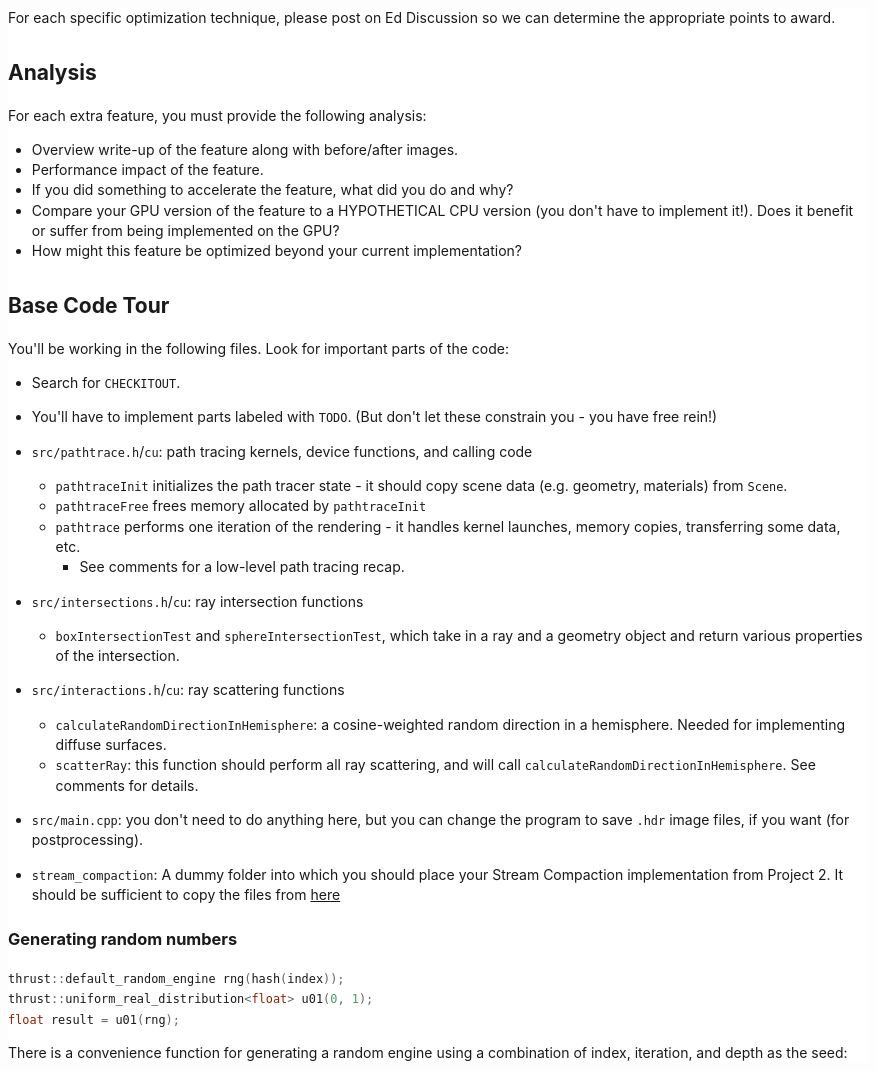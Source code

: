 For each specific optimization technique, please post on Ed Discussion so we can determine the appropriate points to award. 

## Analysis

For each extra feature, you must provide the following analysis:

* Overview write-up of the feature along with before/after images.
* Performance impact of the feature.
* If you did something to accelerate the feature, what did you do and why?
* Compare your GPU version of the feature to a HYPOTHETICAL CPU version (you don't have to implement it!). Does it benefit or suffer from being implemented on the GPU?
* How might this feature be optimized beyond your current implementation?

## Base Code Tour

You'll be working in the following files. Look for important parts of the code:

* Search for `CHECKITOUT`.
* You'll have to implement parts labeled with `TODO`. (But don't let these constrain you - you have free rein!)

* `src/pathtrace.h`/`cu`: path tracing kernels, device functions, and calling code
  * `pathtraceInit` initializes the path tracer state - it should copy scene data (e.g. geometry, materials) from `Scene`.
  * `pathtraceFree` frees memory allocated by `pathtraceInit`
  * `pathtrace` performs one iteration of the rendering - it handles kernel launches, memory copies, transferring some data, etc.
    * See comments for a low-level path tracing recap.
* `src/intersections.h`/`cu`: ray intersection functions
  * `boxIntersectionTest` and `sphereIntersectionTest`, which take in a ray and a geometry object and return various properties of the intersection.
* `src/interactions.h`/`cu`: ray scattering functions
  * `calculateRandomDirectionInHemisphere`: a cosine-weighted random direction in a hemisphere. Needed for implementing diffuse surfaces.
  * `scatterRay`: this function should perform all ray scattering, and will call `calculateRandomDirectionInHemisphere`. See comments for details.
* `src/main.cpp`: you don't need to do anything here, but you can change the program to save `.hdr` image files, if you want (for postprocessing).
* `stream_compaction`: A dummy folder into which you should place your Stream Compaction implementation from Project 2. It should be sufficient to copy the files from [here](https://github.com/CIS5650-Fall-2024/Project2-Stream-Compaction/tree/main/stream_compaction)

### Generating random numbers

```cpp
thrust::default_random_engine rng(hash(index));
thrust::uniform_real_distribution<float> u01(0, 1);
float result = u01(rng);
```

There is a convenience function for generating a random engine using a
combination of index, iteration, and depth as the seed:
